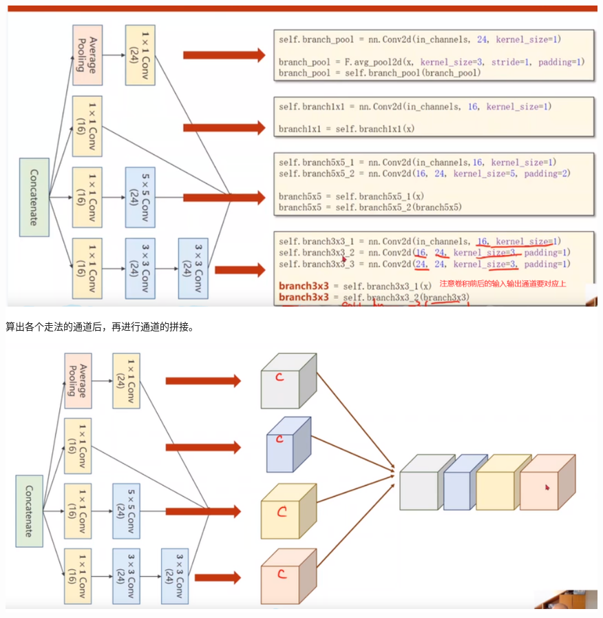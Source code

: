 <img src="..\pics\pytorch\GoogleNet02.png">

算出各个走法的通道后，再进行通道的拼接。

<img src="..\pics\pytorch\GoogleNet03.png">
